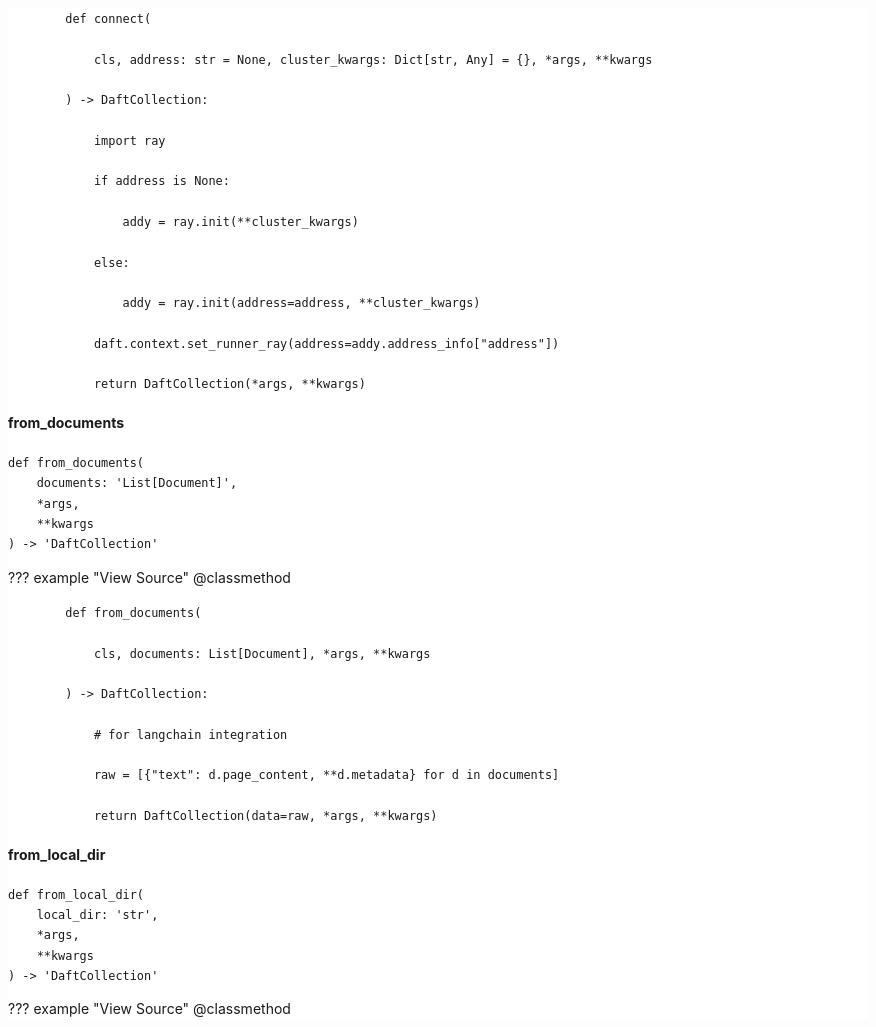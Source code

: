             def connect(

                cls, address: str = None, cluster_kwargs: Dict[str, Any] = {}, *args, **kwargs

            ) -> DaftCollection:

                import ray

                if address is None:

                    addy = ray.init(**cluster_kwargs)

                else:

                    addy = ray.init(address=address, **cluster_kwargs)

                daft.context.set_runner_ray(address=addy.address_info["address"])

                return DaftCollection(*args, **kwargs)

    
#### from_documents

```python3
def from_documents(
    documents: 'List[Document]',
    *args,
    **kwargs
) -> 'DaftCollection'
```

??? example "View Source"
            @classmethod

            def from_documents(

                cls, documents: List[Document], *args, **kwargs

            ) -> DaftCollection:

                # for langchain integration

                raw = [{"text": d.page_content, **d.metadata} for d in documents]

                return DaftCollection(data=raw, *args, **kwargs)

    
#### from_local_dir

```python3
def from_local_dir(
    local_dir: 'str',
    *args,
    **kwargs
) -> 'DaftCollection'
```

??? example "View Source"
            @classmethod
